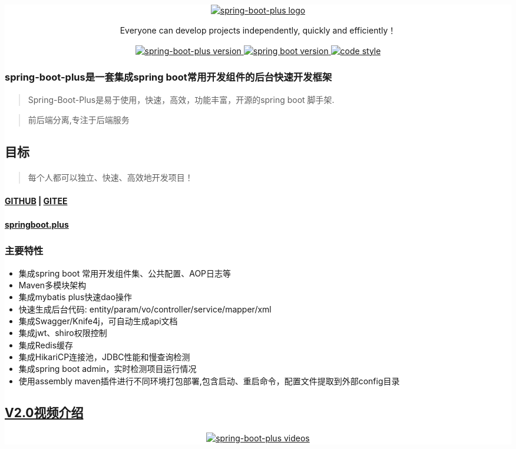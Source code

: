 <p align="center">
  <a href="https://github.com/osalien/njfu_osalien_com">
   <img alt="spring-boot-plus logo" src="https://springboot.plus/img/logo.png">
  </a>
</p>
<p align="center">
  Everyone can develop projects independently, quickly and efficiently！
</p>

<p align="center">  
  <a href="https://github.com/osalien/njfu_osalien_com/">
    <img alt="spring-boot-plus version" src="https://img.shields.io/badge/spring--boot--plus-2.0-blue">
  </a>
  <a href="https://github.com/spring-projects/spring-boot">
    <img alt="spring boot version" src="https://img.shields.io/badge/spring%20boot-2.2.5.RELEASE-brightgreen">
  </a>
  <a href="https://www.apache.org/licenses/LICENSE-2.0">
    <img alt="code style" src="https://img.shields.io/badge/license-Apache%202-4EB1BA.svg?style=flat-square">
  </a>
</p>

### spring-boot-plus是一套集成spring boot常用开发组件的后台快速开发框架
> Spring-Boot-Plus是易于使用，快速，高效，功能丰富，开源的spring boot 脚手架.

> 前后端分离,专注于后端服务

## 目标
> 每个人都可以独立、快速、高效地开发项目！

#### [GITHUB](https://github.com/osalien/njfu_osalien_com) | [GITEE](https://gitee.com/geekidea/spring-boot-plus)

#### [springboot.plus](http://springboot.plus)

### 主要特性
- 集成spring boot 常用开发组件集、公共配置、AOP日志等
- Maven多模块架构
- 集成mybatis plus快速dao操作
- 快速生成后台代码: entity/param/vo/controller/service/mapper/xml
- 集成Swagger/Knife4j，可自动生成api文档
- 集成jwt、shiro权限控制
- 集成Redis缓存
- 集成HikariCP连接池，JDBC性能和慢查询检测
- 集成spring boot admin，实时检测项目运行情况
- 使用assembly maven插件进行不同环境打包部署,包含启动、重启命令，配置文件提取到外部config目录

## [V2.0视频介绍](https://www.bilibili.com/video/BV16A41187XE/)
<p align="center">
  <a href="https://www.bilibili.com/video/BV16A41187XE/">
   <img alt="spring-boot-plus videos" src="https://geekidea.oss-cn-chengdu.aliyuncs.com/spring-boot-plus/img/videos-acfun-ui.png">
  </a>
</p>
